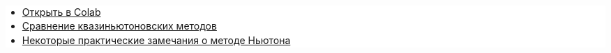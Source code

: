 * [Открыть в Colab](https://colab.research.google.com/github/MerkulovDaniil/optim/blob/master/assets/Notebooks/Quasi_Newton.ipynb)
* [Сравнение квазиньютоновских методов](https://nbviewer.jupyter.org/github/fabianp/pytron/blob/master/doc/benchmark_logistic.ipynb)
* [Некоторые практические замечания о методе Ньютона](https://colab.research.google.com/github/MerkulovDaniil/optim/blob/master/assets/Notebooks/Newton.ipynb)